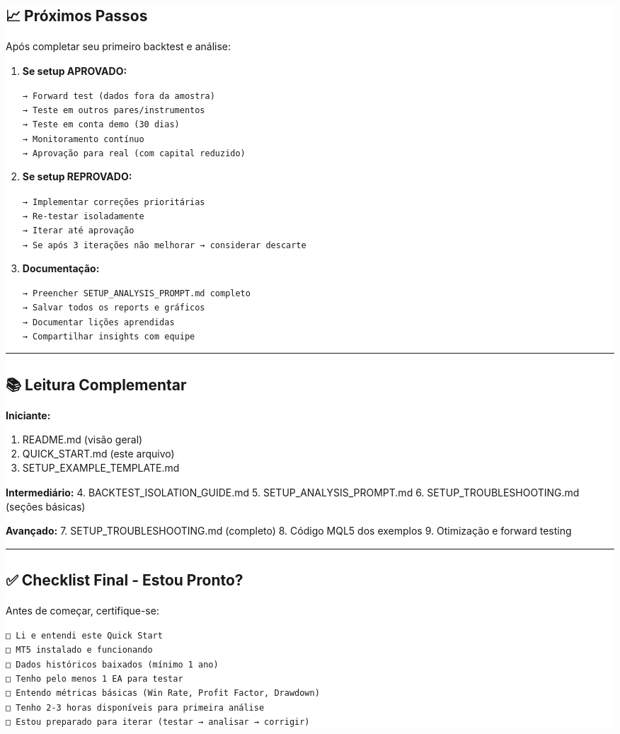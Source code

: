
## 📈 Próximos Passos

Após completar seu primeiro backtest e análise:

1. **Se setup APROVADO:**
   ```
   → Forward test (dados fora da amostra)
   → Teste em outros pares/instrumentos
   → Teste em conta demo (30 dias)
   → Monitoramento contínuo
   → Aprovação para real (com capital reduzido)
   ```

2. **Se setup REPROVADO:**
   ```
   → Implementar correções prioritárias
   → Re-testar isoladamente
   → Iterar até aprovação
   → Se após 3 iterações não melhorar → considerar descarte
   ```

3. **Documentação:**
   ```
   → Preencher SETUP_ANALYSIS_PROMPT.md completo
   → Salvar todos os reports e gráficos
   → Documentar lições aprendidas
   → Compartilhar insights com equipe
   ```

---

## 📚 Leitura Complementar

**Iniciante:**
1. README.md (visão geral)
2. QUICK_START.md (este arquivo)
3. SETUP_EXAMPLE_TEMPLATE.md

**Intermediário:**
4. BACKTEST_ISOLATION_GUIDE.md
5. SETUP_ANALYSIS_PROMPT.md
6. SETUP_TROUBLESHOOTING.md (seções básicas)

**Avançado:**
7. SETUP_TROUBLESHOOTING.md (completo)
8. Código MQL5 dos exemplos
9. Otimização e forward testing

---

## ✅ Checklist Final - Estou Pronto?

Antes de começar, certifique-se:
```
□ Li e entendi este Quick Start
□ MT5 instalado e funcionando
□ Dados históricos baixados (mínimo 1 ano)
□ Tenho pelo menos 1 EA para testar
□ Entendo métricas básicas (Win Rate, Profit Factor, Drawdown)
□ Tenho 2-3 horas disponíveis para primeira análise
□ Estou preparado para iterar (testar → analisar → corrigir)
```
